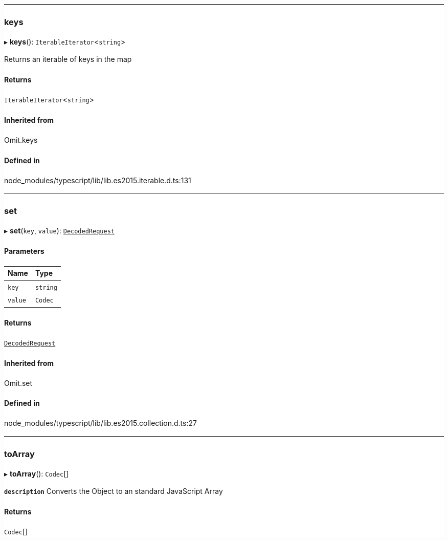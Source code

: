 ___

### keys

▸ **keys**(): `IterableIterator`<`string`\>

Returns an iterable of keys in the map

#### Returns

`IterableIterator`<`string`\>

#### Inherited from

Omit.keys

#### Defined in

node_modules/typescript/lib/lib.es2015.iterable.d.ts:131

___

### set

▸ **set**(`key`, `value`): [`DecodedRequest`](/interfaces/DecodedRequest.md)

#### Parameters

| Name | Type |
| :------ | :------ |
| `key` | `string` |
| `value` | `Codec` |

#### Returns

[`DecodedRequest`](/interfaces/DecodedRequest.md)

#### Inherited from

Omit.set

#### Defined in

node_modules/typescript/lib/lib.es2015.collection.d.ts:27

___

### toArray

▸ **toArray**(): `Codec`[]

**`description`** Converts the Object to an standard JavaScript Array

#### Returns

`Codec`[]
